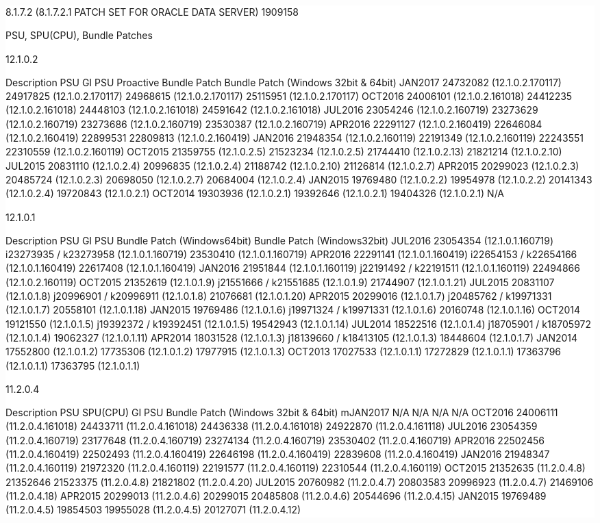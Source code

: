  8.1.7.2 (8.1.7.2.1 PATCH SET FOR ORACLE DATA SERVER)
 1909158
 

PSU, SPU(CPU), Bundle Patches

 
12.1.0.2

 Description     PSU       GI PSU   Proactive Bundle Patch   Bundle Patch (Windows 32bit & 64bit)
 JAN2017     24732082 (12.1.0.2.170117)  24917825 (12.1.0.2.170117)  24968615 (12.1.0.2.170117)  25115951 (12.1.0.2.170117)
 OCT2016     24006101 (12.1.0.2.161018)  24412235 (12.1.0.2.161018)  24448103 (12.1.0.2.161018)  24591642 (12.1.0.2.161018)
 JUL2016     23054246 (12.1.0.2.160719)  23273629 (12.1.0.2.160719)  23273686 (12.1.0.2.160719)  23530387 (12.1.0.2.160719)
 APR2016     22291127 (12.1.0.2.160419)  22646084 (12.1.0.2.160419)  22899531    22809813 (12.1.0.2.160419)
 JAN2016     21948354 (12.1.0.2.160119)  22191349 (12.1.0.2.160119)  22243551    22310559 (12.1.0.2.160119)
 OCT2015     21359755 (12.1.0.2.5)   21523234 (12.1.0.2.5)   21744410 (12.1.0.2.13)  21821214 (12.1.0.2.10)
 JUL2015     20831110 (12.1.0.2.4)   20996835 (12.1.0.2.4)   21188742 (12.1.0.2.10)  21126814 (12.1.0.2.7)
 APR2015     20299023 (12.1.0.2.3)   20485724 (12.1.0.2.3)   20698050 (12.1.0.2.7)   20684004 (12.1.0.2.4)
 JAN2015     19769480 (12.1.0.2.2)   19954978 (12.1.0.2.2)   20141343 (12.1.0.2.4)   19720843 (12.1.0.2.1)
 OCT2014     19303936 (12.1.0.2.1)   19392646 (12.1.0.2.1)   19404326 (12.1.0.2.1)   N/A
 

12.1.0.1

 Description     PSU     GI PSU   Bundle Patch (Windows64bit)    Bundle Patch (Windows32bit)
 JUL2016     23054354 (12.1.0.1.160719)  i23273935 / k23273958  (12.1.0.1.160719)   23530410 (12.1.0.1.160719)
 APR2016     22291141 (12.1.0.1.160419)  i22654153 / k22654166 (12.1.0.1.160419)    22617408 (12.1.0.1.160419)
 JAN2016     21951844 (12.1.0.1.160119)  j22191492 / k22191511 (12.1.0.1.160119)    22494866 (12.1.0.2.160119)
 OCT2015     21352619 (12.1.0.1.9)   j21551666 / k21551685 (12.1.0.1.9) 21744907 (12.1.0.1.21)
 JUL2015     20831107 (12.1.0.1.8)    j20996901 / k20996911 (12.1.0.1.8)    21076681  (12.1.0.1.20)
 APR2015     20299016 (12.1.0.1.7)    j20485762 / k19971331 (12.1.0.1.7)    20558101 (12.1.0.1.18)
 JAN2015     19769486 (12.1.0.1.6)   j19971324 / k19971331 (12.1.0.1.6) 20160748 (12.1.0.1.16)
 OCT2014     19121550 (12.1.0.1.5)   j19392372 / k19392451 (12.1.0.1.5) 19542943 (12.1.0.1.14)
 JUL2014     18522516 (12.1.0.1.4)   j18705901 / k18705972 (12.1.0.1.4) 19062327 (12.1.0.1.11)
 APR2014     18031528 (12.1.0.1.3)   j18139660 / k18413105  (12.1.0.1.3)    18448604 (12.1.0.1.7)
 JAN2014     17552800 (12.1.0.1.2)   17735306 (12.1.0.1.2)  17977915 (12.1.0.1.3)
 OCT2013     17027533 (12.1.0.1.1)   17272829 (12.1.0.1.1)   17363796 (12.1.0.1.1)   17363795 (12.1.0.1.1)
 

11.2.0.4

 Description     PSU     SPU(CPU)    GI PSU  Bundle Patch (Windows 32bit & 64bit)
 mJAN2017    N/A     N/A     N/A     N/A
 OCT2016     24006111 (11.2.0.4.161018)  24433711 (11.2.0.4.161018)  24436338 (11.2.0.4.161018)  24922870 (11.2.0.4.161118)
 JUL2016     23054359 (11.2.0.4.160719)  23177648 (11.2.0.4.160719)  23274134 (11.2.0.4.160719)  23530402 (11.2.0.4.160719)
 APR2016     22502456 (11.2.0.4.160419)  22502493 (11.2.0.4.160419)  22646198 (11.2.0.4.160419)  22839608 (11.2.0.4.160419)
 JAN2016     21948347 (11.2.0.4.160119)  21972320 (11.2.0.4.160119)  22191577 (11.2.0.4.160119)  22310544 (11.2.0.4.160119)
 OCT2015     21352635 (11.2.0.4.8)   21352646    21523375 (11.2.0.4.8)   21821802 (11.2.0.4.20)
 JUL2015     20760982 (11.2.0.4.7)   20803583    20996923 (11.2.0.4.7)   21469106 (11.2.0.4.18)
 APR2015     20299013 (11.2.0.4.6)   20299015    20485808 (11.2.0.4.6)   20544696 (11.2.0.4.15)
 JAN2015     19769489 (11.2.0.4.5)   19854503    19955028 (11.2.0.4.5)   20127071 (11.2.0.4.12)